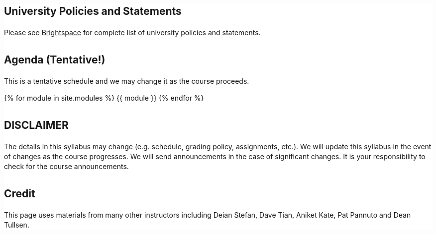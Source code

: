 
## University Policies and Statements 

Please see [Brightspace]() for complete list of university policies and statements. 



## Agenda (Tentative!)

This is a tentative schedule and we may change it as the course proceeds. 

{% for module in site.modules %}
{{ module }}
{% endfor %}


## DISCLAIMER
The details in this syllabus may change (e.g. schedule, grading policy, assignments, etc.). We will update this syllabus in the event of changes as the course progresses. We will send announcements in the case of significant changes. It is your responsibility to check for the course announcements. 

## Credit
This page uses materials from many other instructors including Deian Stefan, Dave Tian, Aniket Kate, Pat Pannuto and Dean Tullsen. 
